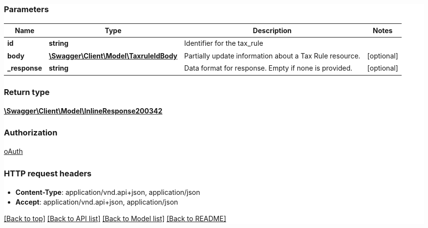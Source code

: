 ### Parameters

Name | Type | Description  | Notes
------------- | ------------- | ------------- | -------------
 **id** | **string**| Identifier for the tax_rule |
 **body** | [**\Swagger\Client\Model\TaxruleIdBody**](../Model/TaxruleIdBody.md)| Partially update information about a Tax Rule resource. | [optional]
 **_response** | **string**| Data format for response. Empty if none is provided. | [optional]

### Return type

[**\Swagger\Client\Model\InlineResponse200342**](../Model/InlineResponse200342.md)

### Authorization

[oAuth](../../README.md#oAuth)

### HTTP request headers

 - **Content-Type**: application/vnd.api+json, application/json
 - **Accept**: application/vnd.api+json, application/json

[[Back to top]](#) [[Back to API list]](../../README.md#documentation-for-api-endpoints) [[Back to Model list]](../../README.md#documentation-for-models) [[Back to README]](../../README.md)

